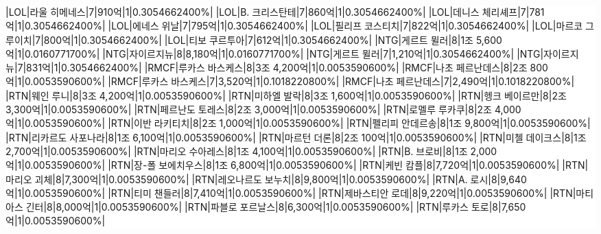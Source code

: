 |LOL|라울 히메네스|7|910억|1|0.3054662400%|
|LOL|B. 크리스탄테|7|860억|1|0.3054662400%|
|LOL|데니스 체리셰프|7|781억|1|0.3054662400%|
|LOL|에네스 위날|7|795억|1|0.3054662400%|
|LOL|필리프 코스티치|7|822억|1|0.3054662400%|
|LOL|마르코 그루이치|7|800억|1|0.3054662400%|
|LOL|티보 쿠르투아|7|612억|1|0.3054662400%|
|NTG|게르트 뮐러|8|1조 5,600억|1|0.0160771700%|
|NTG|자이르지뉴|8|8,180억|1|0.0160771700%|
|NTG|게르트 뮐러|7|1,210억|1|0.3054662400%|
|NTG|자이르지뉴|7|831억|1|0.3054662400%|
|RMCF|루카스 바스케스|8|3조 4,200억|1|0.0053590600%|
|RMCF|나초 페르난데스|8|2조 800억|1|0.0053590600%|
|RMCF|루카스 바스케스|7|3,520억|1|0.1018220800%|
|RMCF|나초 페르난데스|7|2,490억|1|0.1018220800%|
|RTN|웨인 루니|8|3조 4,200억|1|0.0053590600%|
|RTN|미하엘 발락|8|3조 1,600억|1|0.0053590600%|
|RTN|헹크 베이르만|8|2조 3,300억|1|0.0053590600%|
|RTN|페르난도 토레스|8|2조 3,000억|1|0.0053590600%|
|RTN|로멜루 루카쿠|8|2조 4,000억|1|0.0053590600%|
|RTN|이반 라키티치|8|2조 1,000억|1|0.0053590600%|
|RTN|펠리피 안데르송|8|1조 9,800억|1|0.0053590600%|
|RTN|리카르도 사포나라|8|1조 6,100억|1|0.0053590600%|
|RTN|마르턴 더론|8|2조 100억|1|0.0053590600%|
|RTN|미첼 데이크스|8|1조 2,700억|1|0.0053590600%|
|RTN|마리오 수아레스|8|1조 4,100억|1|0.0053590600%|
|RTN|B. 브로비|8|1조 2,000억|1|0.0053590600%|
|RTN|장-폴 보에치우스|8|1조 6,800억|1|0.0053590600%|
|RTN|케빈 캄플|8|7,720억|1|0.0053590600%|
|RTN|마리오 괴체|8|7,300억|1|0.0053590600%|
|RTN|레오나르도 보누치|8|9,800억|1|0.0053590600%|
|RTN|A. 로시|8|9,640억|1|0.0053590600%|
|RTN|티미 챈들러|8|7,410억|1|0.0053590600%|
|RTN|제바스티안 로데|8|9,220억|1|0.0053590600%|
|RTN|마티아스 긴터|8|8,000억|1|0.0053590600%|
|RTN|파블로 포르날스|8|6,300억|1|0.0053590600%|
|RTN|루카스 토로|8|7,650억|1|0.0053590600%|
